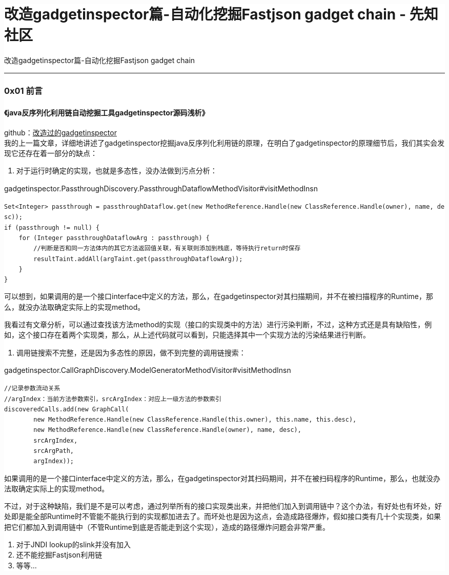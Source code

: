 

# 改造gadgetinspector篇-自动化挖掘Fastjson gadget chain - 先知社区

改造gadgetinspector篇-自动化挖掘Fastjson gadget chain

- - -

### 0x01 前言

#### 《java反序列化利用链自动挖掘工具gadgetinspector源码浅析》

github：[改造过的gadgetinspector](https://github.com/threedr3am/gadgetinspector "改造过的gadgetinspector")  
我的上一篇文章，详细地讲述了gadgetinspector挖掘java反序列化利用链的原理，在明白了gadgetinspector的原理细节后，我们其实会发现它还存在着一部分的缺点：

1.  对于运行时确定的实现，也就是多态性，没办法做到污点分析：

gadgetinspector.PassthroughDiscovery.PassthroughDataflowMethodVisitor#visitMethodInsn

```plain
Set<Integer> passthrough = passthroughDataflow.get(new MethodReference.Handle(new ClassReference.Handle(owner), name, desc));
if (passthrough != null) {
    for (Integer passthroughDataflowArg : passthrough) {
        //判断是否和同一方法体内的其它方法返回值关联，有关联则添加到栈底，等待执行return时保存
        resultTaint.addAll(argTaint.get(passthroughDataflowArg));
    }
}
```

可以想到，如果调用的是一个接口interface中定义的方法，那么，在gadgetinspector对其扫描期间，并不在被扫描程序的Runtime，那么，就没办法取确定实际上的实现method。

我看过有文章分析，可以通过查找该方法method的实现（接口的实现类中的方法）进行污染判断，不过，这种方式还是具有缺陷性，例如，这个接口存在着两个实现类，那么，从上述代码就可以看到，只能选择其中一个实现方法的污染结果进行判断。

1.  调用链搜索不完整，还是因为多态性的原因，做不到完整的调用链搜索：

gadgetinspector.CallGraphDiscovery.ModelGeneratorMethodVisitor#visitMethodInsn

```plain
//记录参数流动关系
//argIndex：当前方法参数索引，srcArgIndex：对应上一级方法的参数索引
discoveredCalls.add(new GraphCall(
        new MethodReference.Handle(new ClassReference.Handle(this.owner), this.name, this.desc),
        new MethodReference.Handle(new ClassReference.Handle(owner), name, desc),
        srcArgIndex,
        srcArgPath,
        argIndex));
```

如果调用的是一个接口interface中定义的方法，那么，在gadgetinspector对其扫码期间，并不在被扫码程序的Runtime，那么，也就没办法取确定实际上的实现method。

不过，对于这种缺陷，我们是不是可以考虑，通过列举所有的接口实现类出来，并把他们加入到调用链中？这个办法，有好处也有坏处，好处即是能全部Runtime时不管能不能执行到的实现都加进去了。而坏处也是因为这点，会造成路径爆炸，假如接口类有几十个实现类，如果把它们都加入到调用链中（不管Runtime到底是否能走到这个实现），造成的路径爆炸问题会非常严重。

1.  对于JNDI lookup的slink并没有加入
2.  还不能挖掘Fastjson利用链
3.  等等...
